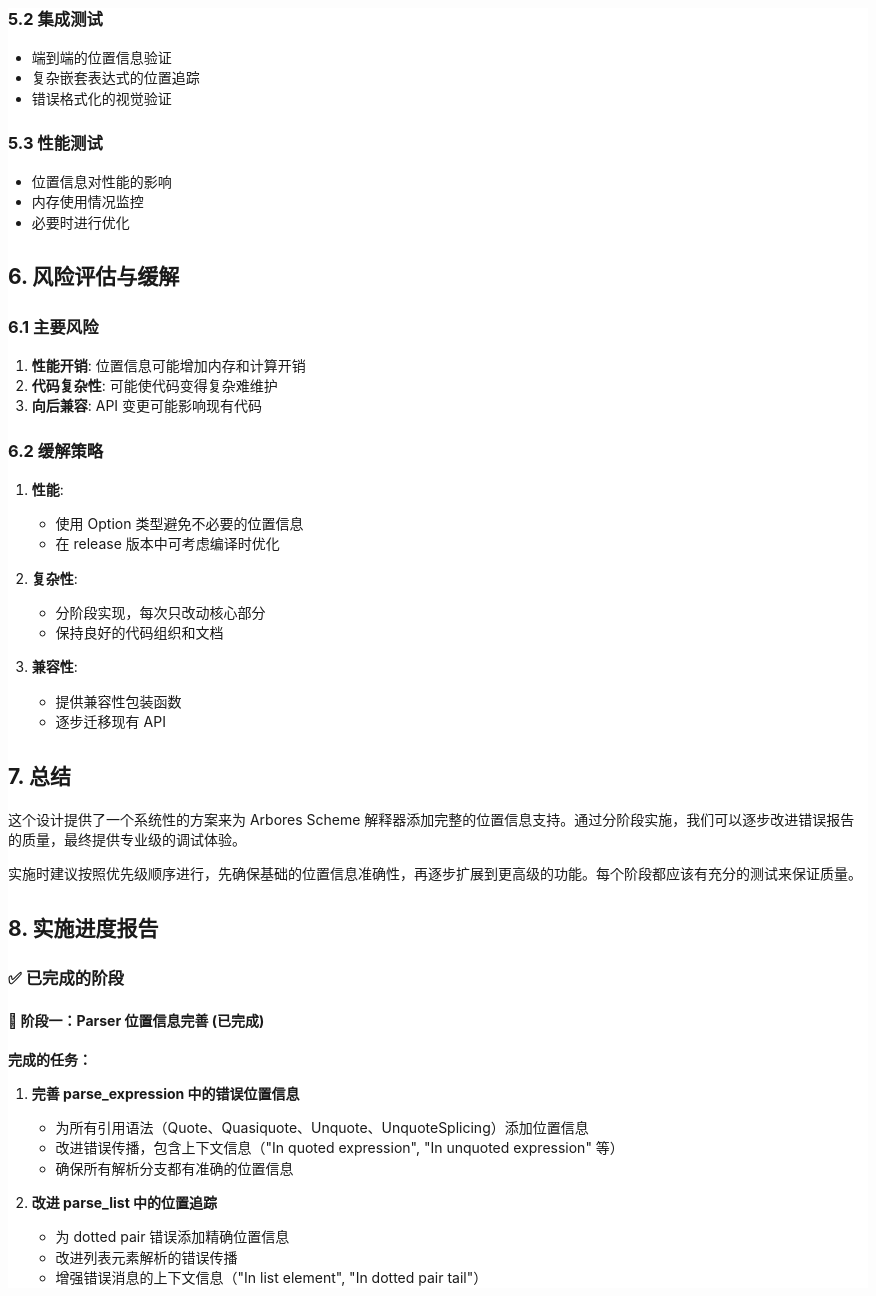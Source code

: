 ### 5.2 集成测试
- 端到端的位置信息验证
- 复杂嵌套表达式的位置追踪
- 错误格式化的视觉验证

### 5.3 性能测试
- 位置信息对性能的影响
- 内存使用情况监控
- 必要时进行优化

## 6. 风险评估与缓解

### 6.1 主要风险
1. **性能开销**: 位置信息可能增加内存和计算开销
2. **代码复杂性**: 可能使代码变得复杂难维护
3. **向后兼容**: API 变更可能影响现有代码

### 6.2 缓解策略
1. **性能**: 
   - 使用 Option 类型避免不必要的位置信息
   - 在 release 版本中可考虑编译时优化
   
2. **复杂性**:
   - 分阶段实现，每次只改动核心部分
   - 保持良好的代码组织和文档
   
3. **兼容性**:
   - 提供兼容性包装函数
   - 逐步迁移现有 API

## 7. 总结

这个设计提供了一个系统性的方案来为 Arbores Scheme 解释器添加完整的位置信息支持。通过分阶段实施，我们可以逐步改进错误报告的质量，最终提供专业级的调试体验。

实施时建议按照优先级顺序进行，先确保基础的位置信息准确性，再逐步扩展到更高级的功能。每个阶段都应该有充分的测试来保证质量。

## 8. 实施进度报告

### ✅ 已完成的阶段

#### 🎯 **阶段一：Parser 位置信息完善** (已完成)

**完成的任务：**
1. **完善 parse_expression 中的错误位置信息**
   - 为所有引用语法（Quote、Quasiquote、Unquote、UnquoteSplicing）添加位置信息
   - 改进错误传播，包含上下文信息（"In quoted expression", "In unquoted expression" 等）
   - 确保所有解析分支都有准确的位置信息

2. **改进 parse_list 中的位置追踪**
   - 为 dotted pair 错误添加精确位置信息
   - 改进列表元素解析的错误传播
   - 增强错误消息的上下文信息（"In list element", "In dotted pair tail"）
